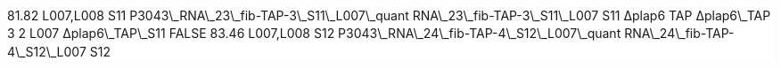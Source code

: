<td style="text-align:right;">
81.82
</td>
<td style="text-align:left;">
L007,L008
</td>
</tr>
<tr>
<td style="text-align:left;">
S11
</td>
<td style="text-align:left;">
P3043\_RNA\_23\_fib-TAP-3\_S11\_L007\_quant
</td>
<td style="text-align:left;">
RNA\_23\_fib-TAP-3\_S11\_L007
</td>
<td style="text-align:left;">
S11
</td>
<td style="text-align:left;">
Δplap6
</td>
<td style="text-align:left;">
TAP
</td>
<td style="text-align:left;">
Δplap6\_TAP
</td>
<td style="text-align:left;">
3
</td>
<td style="text-align:left;">
2
</td>
<td style="text-align:left;">
L007
</td>
<td style="text-align:left;">
Δplap6\_TAP\_S11
</td>
<td style="text-align:left;">
FALSE
</td>
<td style="text-align:right;">
83.46
</td>
<td style="text-align:left;">
L007,L008
</td>
</tr>
<tr>
<td style="text-align:left;">
S12
</td>
<td style="text-align:left;">
P3043\_RNA\_24\_fib-TAP-4\_S12\_L007\_quant
</td>
<td style="text-align:left;">
RNA\_24\_fib-TAP-4\_S12\_L007
</td>
<td style="text-align:left;">
S12
</td>